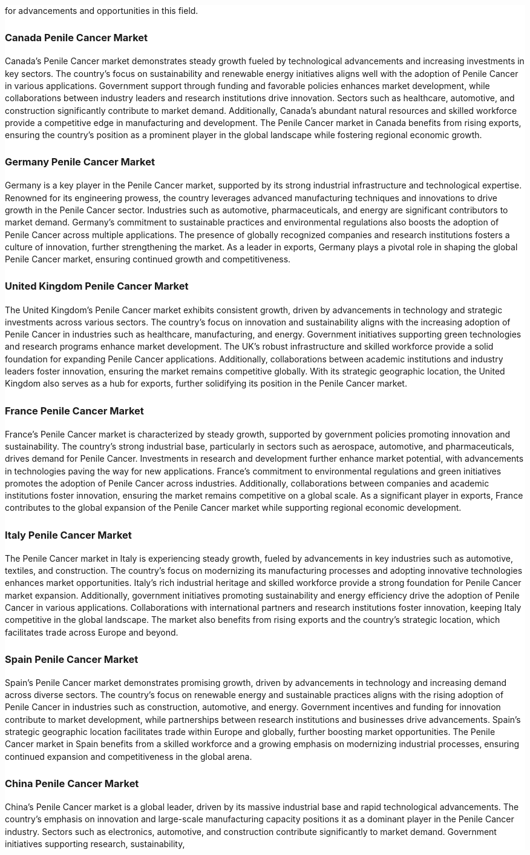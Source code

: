 for advancements and opportunities in this field.</p><h3>Canada Penile Cancer Market</h3><p>Canada&rsquo;s Penile Cancer market demonstrates steady growth fueled by technological advancements and increasing investments in key sectors. The country&rsquo;s focus on sustainability and renewable energy initiatives aligns well with the adoption of Penile Cancer in various applications. Government support through funding and favorable policies enhances market development, while collaborations between industry leaders and research institutions drive innovation. Sectors such as healthcare, automotive, and construction significantly contribute to market demand. Additionally, Canada&rsquo;s abundant natural resources and skilled workforce provide a competitive edge in manufacturing and development. The Penile Cancer market in Canada benefits from rising exports, ensuring the country&rsquo;s position as a prominent player in the global landscape while fostering regional economic growth.</p><h3>Germany Penile Cancer Market</h3><p>Germany is a key player in the Penile Cancer market, supported by its strong industrial infrastructure and technological expertise. Renowned for its engineering prowess, the country leverages advanced manufacturing techniques and innovations to drive growth in the Penile Cancer sector. Industries such as automotive, pharmaceuticals, and energy are significant contributors to market demand. Germany&rsquo;s commitment to sustainable practices and environmental regulations also boosts the adoption of Penile Cancer across multiple applications. The presence of globally recognized companies and research institutions fosters a culture of innovation, further strengthening the market. As a leader in exports, Germany plays a pivotal role in shaping the global Penile Cancer market, ensuring continued growth and competitiveness.</p><h3>United Kingdom Penile Cancer Market</h3><p>The United Kingdom&rsquo;s Penile Cancer market exhibits consistent growth, driven by advancements in technology and strategic investments across various sectors. The country&rsquo;s focus on innovation and sustainability aligns with the increasing adoption of Penile Cancer in industries such as healthcare, manufacturing, and energy. Government initiatives supporting green technologies and research programs enhance market development. The UK&rsquo;s robust infrastructure and skilled workforce provide a solid foundation for expanding Penile Cancer applications. Additionally, collaborations between academic institutions and industry leaders foster innovation, ensuring the market remains competitive globally. With its strategic geographic location, the United Kingdom also serves as a hub for exports, further solidifying its position in the Penile Cancer market.</p><h3>France Penile Cancer Market</h3><p>France&rsquo;s Penile Cancer market is characterized by steady growth, supported by government policies promoting innovation and sustainability. The country&rsquo;s strong industrial base, particularly in sectors such as aerospace, automotive, and pharmaceuticals, drives demand for Penile Cancer. Investments in research and development further enhance market potential, with advancements in technologies paving the way for new applications. France&rsquo;s commitment to environmental regulations and green initiatives promotes the adoption of Penile Cancer across industries. Additionally, collaborations between companies and academic institutions foster innovation, ensuring the market remains competitive on a global scale. As a significant player in exports, France contributes to the global expansion of the Penile Cancer market while supporting regional economic development.</p><h3>Italy Penile Cancer Market</h3><p>The Penile Cancer market in Italy is experiencing steady growth, fueled by advancements in key industries such as automotive, textiles, and construction. The country&rsquo;s focus on modernizing its manufacturing processes and adopting innovative technologies enhances market opportunities. Italy&rsquo;s rich industrial heritage and skilled workforce provide a strong foundation for Penile Cancer market expansion. Additionally, government initiatives promoting sustainability and energy efficiency drive the adoption of Penile Cancer in various applications. Collaborations with international partners and research institutions foster innovation, keeping Italy competitive in the global landscape. The market also benefits from rising exports and the country&rsquo;s strategic location, which facilitates trade across Europe and beyond.</p><h3>Spain Penile Cancer Market</h3><p>Spain&rsquo;s Penile Cancer market demonstrates promising growth, driven by advancements in technology and increasing demand across diverse sectors. The country&rsquo;s focus on renewable energy and sustainable practices aligns with the rising adoption of Penile Cancer in industries such as construction, automotive, and energy. Government incentives and funding for innovation contribute to market development, while partnerships between research institutions and businesses drive advancements. Spain&rsquo;s strategic geographic location facilitates trade within Europe and globally, further boosting market opportunities. The Penile Cancer market in Spain benefits from a skilled workforce and a growing emphasis on modernizing industrial processes, ensuring continued expansion and competitiveness in the global arena.</p><h3>China Penile Cancer Market</h3><p>China&rsquo;s Penile Cancer market is a global leader, driven by its massive industrial base and rapid technological advancements. The country&rsquo;s emphasis on innovation and large-scale manufacturing capacity positions it as a dominant player in the Penile Cancer industry. Sectors such as electronics, automotive, and construction contribute significantly to market demand. Government initiatives supporting research, sustainability,